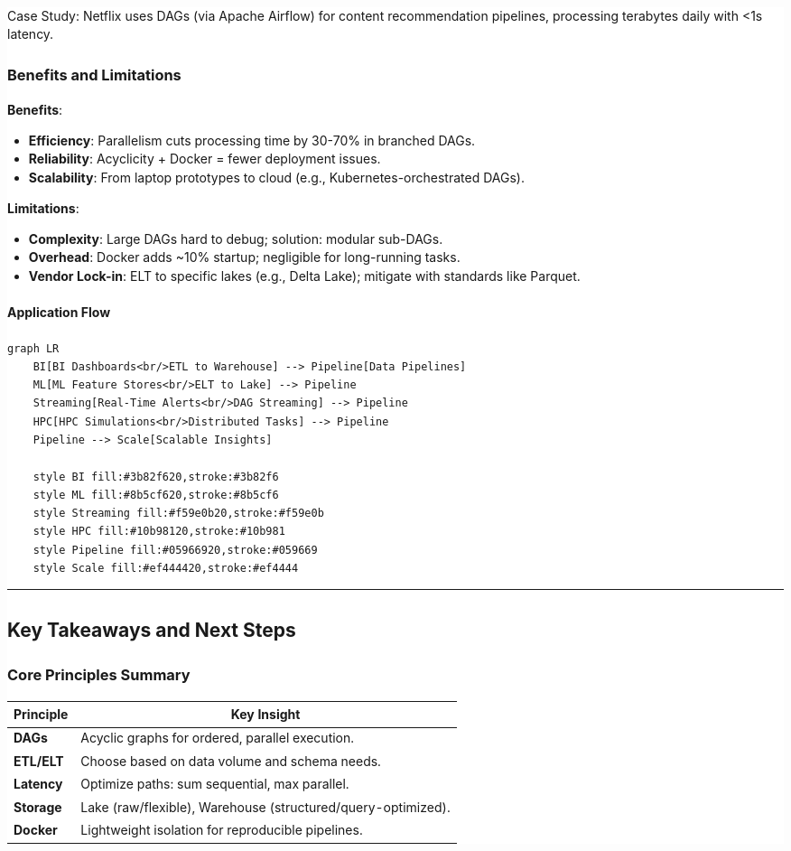 Case Study: Netflix uses DAGs (via Apache Airflow) for content recommendation pipelines, processing terabytes daily with <1s latency.

### <a name="benefits-limitations"></a>Benefits and Limitations

**Benefits**:

- **Efficiency**: Parallelism cuts processing time by 30-70% in branched DAGs.
- **Reliability**: Acyclicity + Docker = fewer deployment issues.
- **Scalability**: From laptop prototypes to cloud (e.g., Kubernetes-orchestrated DAGs).

**Limitations**:

- **Complexity**: Large DAGs hard to debug; solution: modular sub-DAGs.
- **Overhead**: Docker adds ~10% startup; negligible for long-running tasks.
- **Vendor Lock-in**: ELT to specific lakes (e.g., Delta Lake); mitigate with standards like Parquet.

#### Application Flow

```mermaid
graph LR
    BI[BI Dashboards<br/>ETL to Warehouse] --> Pipeline[Data Pipelines]
    ML[ML Feature Stores<br/>ELT to Lake] --> Pipeline
    Streaming[Real-Time Alerts<br/>DAG Streaming] --> Pipeline
    HPC[HPC Simulations<br/>Distributed Tasks] --> Pipeline
    Pipeline --> Scale[Scalable Insights]
    
    style BI fill:#3b82f620,stroke:#3b82f6
    style ML fill:#8b5cf620,stroke:#8b5cf6
    style Streaming fill:#f59e0b20,stroke:#f59e0b
    style HPC fill:#10b98120,stroke:#10b981
    style Pipeline fill:#05966920,stroke:#059669
    style Scale fill:#ef444420,stroke:#ef4444
```

---

## <a name="takeaways"></a>Key Takeaways and Next Steps

### <a name="principles"></a>Core Principles Summary

| Principle       | Key Insight                              |
|-----------------|------------------------------------------|
| **DAGs**       | Acyclic graphs for ordered, parallel execution. |
| **ETL/ELT**    | Choose based on data volume and schema needs. |
| **Latency**    | Optimize paths: sum sequential, max parallel. |
| **Storage**    | Lake (raw/flexible), Warehouse (structured/query-optimized). |
| **Docker**     | Lightweight isolation for reproducible pipelines. |
